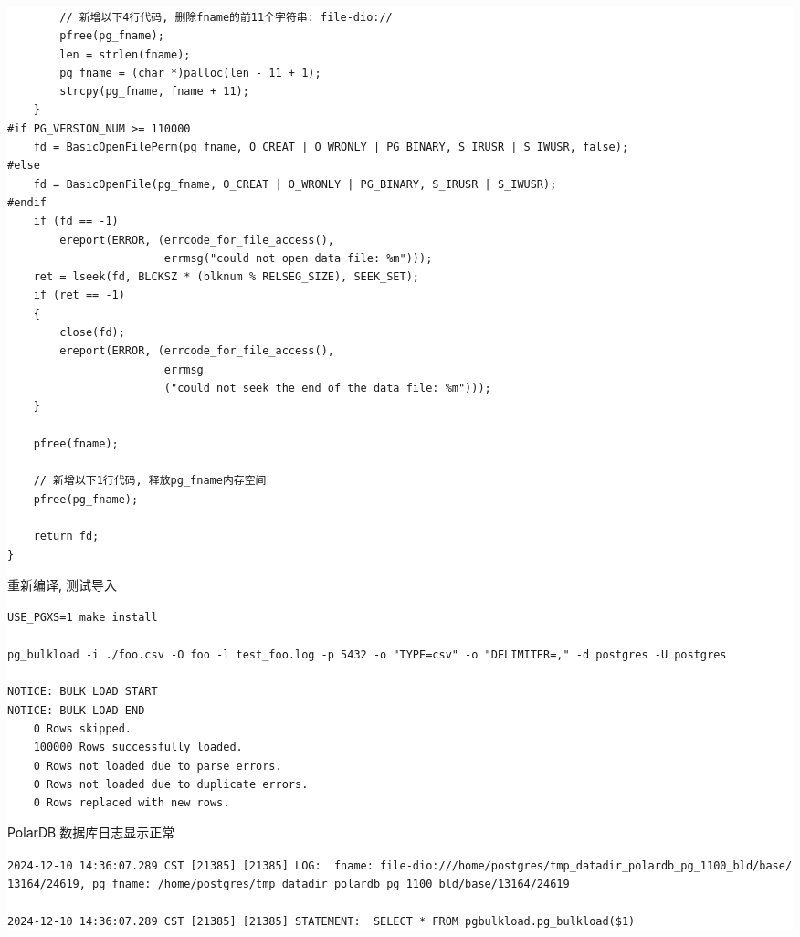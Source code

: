```  
		// 新增以下4行代码, 删除fname的前11个字符串: file-dio://   
		pfree(pg_fname);  
		len = strlen(fname);  
		pg_fname = (char *)palloc(len - 11 + 1);  
		strcpy(pg_fname, fname + 11);  
	}  
#if PG_VERSION_NUM >= 110000  
	fd = BasicOpenFilePerm(pg_fname, O_CREAT | O_WRONLY | PG_BINARY, S_IRUSR | S_IWUSR, false);  
#else  
	fd = BasicOpenFile(pg_fname, O_CREAT | O_WRONLY | PG_BINARY, S_IRUSR | S_IWUSR);  
#endif  
	if (fd == -1)  
		ereport(ERROR, (errcode_for_file_access(),  
						errmsg("could not open data file: %m")));  
	ret = lseek(fd, BLCKSZ * (blknum % RELSEG_SIZE), SEEK_SET);  
	if (ret == -1)  
	{  
		close(fd);  
		ereport(ERROR, (errcode_for_file_access(),  
						errmsg  
						("could not seek the end of the data file: %m")));  
	}  
  
	pfree(fname);  
  
	// 新增以下1行代码, 释放pg_fname内存空间   
	pfree(pg_fname);   
  
	return fd;  
}  
```  
  
重新编译, 测试导入  
```  
USE_PGXS=1 make install  
  
pg_bulkload -i ./foo.csv -O foo -l test_foo.log -p 5432 -o "TYPE=csv" -o "DELIMITER=," -d postgres -U postgres  
  
NOTICE: BULK LOAD START  
NOTICE: BULK LOAD END  
	0 Rows skipped.  
	100000 Rows successfully loaded.  
	0 Rows not loaded due to parse errors.  
	0 Rows not loaded due to duplicate errors.  
	0 Rows replaced with new rows.  
```  
  
PolarDB 数据库日志显示正常  
```  
2024-12-10 14:36:07.289 CST [21385] [21385] LOG:  fname: file-dio:///home/postgres/tmp_datadir_polardb_pg_1100_bld/base/13164/24619, pg_fname: /home/postgres/tmp_datadir_polardb_pg_1100_bld/base/13164/24619   
          
2024-12-10 14:36:07.289 CST [21385] [21385] STATEMENT:  SELECT * FROM pgbulkload.pg_bulkload($1)  
```  
  